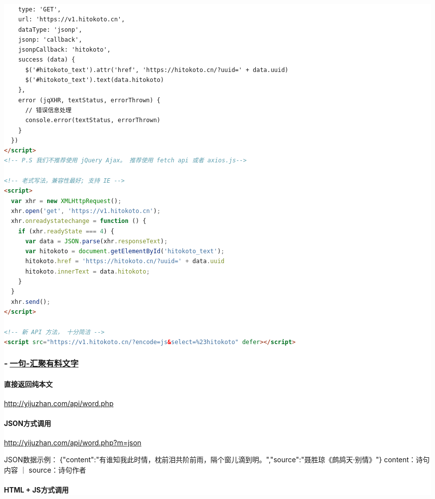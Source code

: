 ```html
    type: 'GET',
    url: 'https://v1.hitokoto.cn',
    dataType: 'jsonp',
    jsonp: 'callback',
    jsonpCallback: 'hitokoto',
    success (data) {
      $('#hitokoto_text').attr('href', 'https://hitokoto.cn/?uuid=' + data.uuid)
      $('#hitokoto_text').text(data.hitokoto)
    },
    error (jqXHR, textStatus, errorThrown) {
      // 错误信息处理
      console.error(textStatus, errorThrown)
    }
  })
</script>
<!-- P.S 我们不推荐使用 jQuery Ajax。 推荐使用 fetch api 或者 axios.js-->

<!-- 老式写法，兼容性最好; 支持 IE -->
<script>
  var xhr = new XMLHttpRequest();
  xhr.open('get', 'https://v1.hitokoto.cn');
  xhr.onreadystatechange = function () {
    if (xhr.readyState === 4) {
      var data = JSON.parse(xhr.responseText);
      var hitokoto = document.getElementById('hitokoto_text');
      hitokoto.href = 'https://hitokoto.cn/?uuid=' + data.uuid
      hitokoto.innerText = data.hitokoto;
    }
  }
  xhr.send();
</script>

<!-- 新 API 方法， 十分简洁 -->
<script src="https://v1.hitokoto.cn/?encode=js&select=%23hitokoto" defer></script>
```



### - [一句-汇聚有料文字 ](https://yijuzhan.com/)

#### 直接返回纯本文

http://yijuzhan.com/api/word.php

#### JSON方式调用

http://yijuzhan.com/api/word.php?m=json

JSON数据示例：
{"content":"有谁知我此时情，枕前泪共阶前雨，隔个窗儿滴到明。","source":"聂胜琼《鹧鸪天·别情》"}
content：诗句内容 ｜ source：诗句作者

#### HTML + JS方式调用
